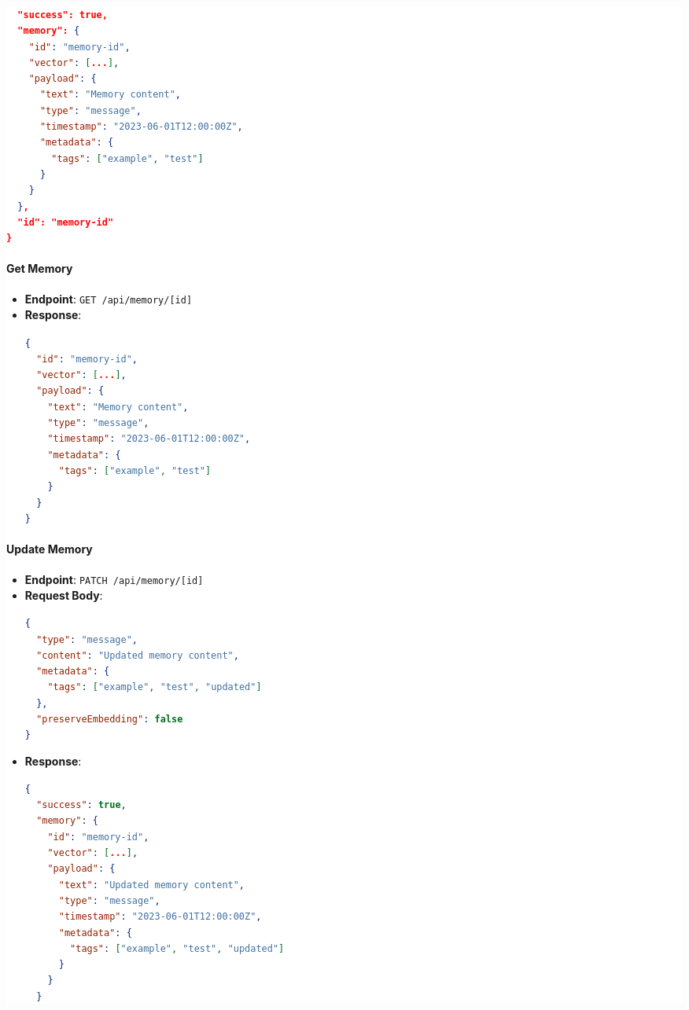   ```json
    "success": true,
    "memory": {
      "id": "memory-id",
      "vector": [...],
      "payload": {
        "text": "Memory content",
        "type": "message",
        "timestamp": "2023-06-01T12:00:00Z",
        "metadata": {
          "tags": ["example", "test"]
        }
      }
    },
    "id": "memory-id"
  }
  ```

#### Get Memory
- **Endpoint**: `GET /api/memory/[id]`
- **Response**:
  ```json
  {
    "id": "memory-id",
    "vector": [...],
    "payload": {
      "text": "Memory content",
      "type": "message",
      "timestamp": "2023-06-01T12:00:00Z",
      "metadata": {
        "tags": ["example", "test"]
      }
    }
  }
  ```

#### Update Memory
- **Endpoint**: `PATCH /api/memory/[id]`
- **Request Body**:
  ```json
  {
    "type": "message",
    "content": "Updated memory content",
    "metadata": {
      "tags": ["example", "test", "updated"]
    },
    "preserveEmbedding": false
  }
  ```
- **Response**:
  ```json
  {
    "success": true,
    "memory": {
      "id": "memory-id",
      "vector": [...],
      "payload": {
        "text": "Updated memory content",
        "type": "message",
        "timestamp": "2023-06-01T12:00:00Z",
        "metadata": {
          "tags": ["example", "test", "updated"]
        }
      }
    }
  ```